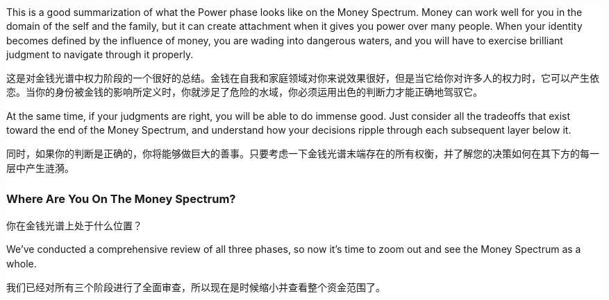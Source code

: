This is a good summarization of what the Power phase looks like on the Money Spectrum. Money can work well for you in the domain of the self and the family, but it can create attachment when it gives you power over many people. When your identity becomes defined by the influence of money, you are wading into dangerous waters, and you will have to exercise brilliant judgment to navigate through it properly.  

这是对金钱光谱中权力阶段的一个很好的总结。金钱在自我和家庭领域对你来说效果很好，但是当它给你对许多人的权力时，它可以产生依恋。当你的身份被金钱的影响所定义时，你就涉足了危险的水域，你必须运用出色的判断力才能正确地驾驭它。

At the same time, if your judgments are right, you will be able to do immense good. Just consider all the tradeoffs that exist toward the end of the Money Spectrum, and understand how your decisions ripple through each subsequent layer below it.  

同时，如果你的判断是正确的，你将能够做巨大的善事。只要考虑一下金钱光谱末端存在的所有权衡，并了解您的决策如何在其下方的每一层中产生涟漪。

### Where Are You On The Money Spectrum?  

你在金钱光谱上处于什么位置？

We’ve conducted a comprehensive review of all three phases, so now it’s time to zoom out and see the Money Spectrum as a whole.  

我们已经对所有三个阶段进行了全面审查，所以现在是时候缩小并查看整个资金范围了。
